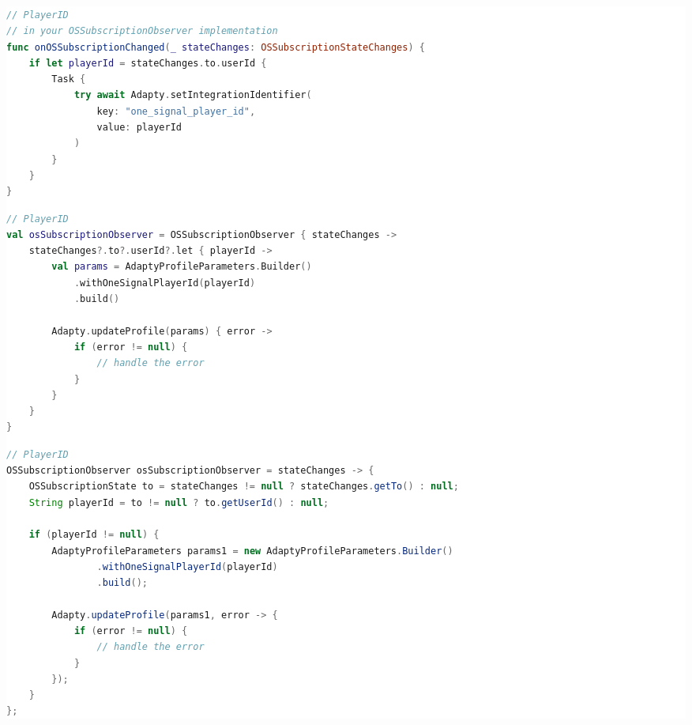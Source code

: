 </TabItem>
</Tabs>

 </TabItem> 

<TabItem value="pre-v5" label="pre-v5 OneSignal SDK) (Previous)" default> 

<Tabs>
<TabItem value="Swift" label="iOS (Swift)" default>

```swift 
// PlayerID
// in your OSSubscriptionObserver implementation
func onOSSubscriptionChanged(_ stateChanges: OSSubscriptionStateChanges) {
    if let playerId = stateChanges.to.userId {
        Task {
            try await Adapty.setIntegrationIdentifier(
                key: "one_signal_player_id", 
                value: playerId
            )
        }
    }
}
```

</TabItem>
<TabItem value="kotlin" label="Android (Kotlin)" default>

```kotlin 
// PlayerID
val osSubscriptionObserver = OSSubscriptionObserver { stateChanges ->
    stateChanges?.to?.userId?.let { playerId ->
        val params = AdaptyProfileParameters.Builder()
            .withOneSignalPlayerId(playerId)
            .build()
      
        Adapty.updateProfile(params) { error ->
            if (error != null) {
                // handle the error
            }
        }
    }
}
```

</TabItem>
<TabItem value="java" label="Java" default>

```java 
// PlayerID
OSSubscriptionObserver osSubscriptionObserver = stateChanges -> {
    OSSubscriptionState to = stateChanges != null ? stateChanges.getTo() : null;
    String playerId = to != null ? to.getUserId() : null;
    
    if (playerId != null) {
        AdaptyProfileParameters params1 = new AdaptyProfileParameters.Builder()
                .withOneSignalPlayerId(playerId)
                .build();
        
        Adapty.updateProfile(params1, error -> {
            if (error != null) {
                // handle the error
            }
        });
    }
};
```
